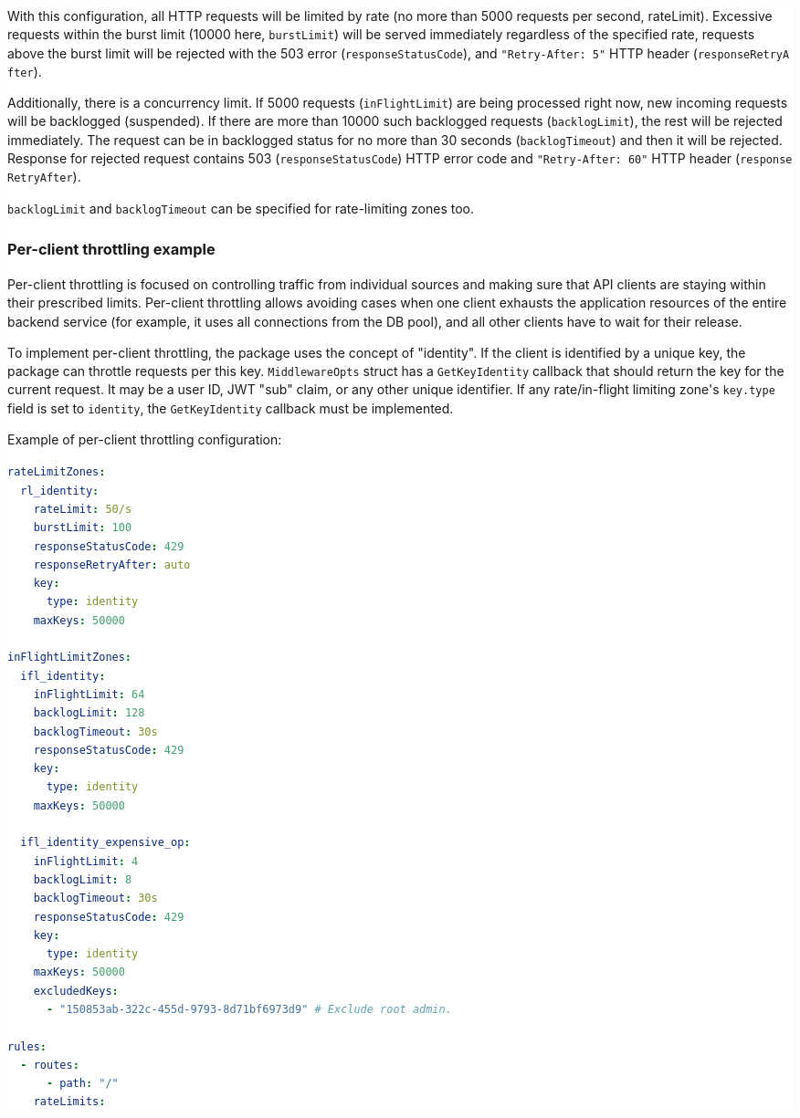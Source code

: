 With this configuration, all HTTP requests will be limited by rate (no more than 5000 requests per second, rateLimit). Excessive requests within the burst limit (10000 here, `burstLimit`) will be served immediately regardless of the specified rate, requests above the burst limit will be rejected with the 503 error (`responseStatusCode`), and `"Retry-After: 5"` HTTP header (`responseRetryAfter`).

Additionally, there is a concurrency limit. If 5000 requests (`inFlightLimit`) are being processed right now, new incoming requests will be backlogged (suspended).
If there are more than 10000 such backlogged requests (`backlogLimit`), the rest will be rejected immediately. The request can be in backlogged status for no more than 30 seconds (`backlogTimeout`) and then it will be rejected. Response for rejected request contains 503 (`responseStatusCode`) HTTP error code and `"Retry-After: 60"` HTTP header (`responseRetryAfter`).

`backlogLimit` and `backlogTimeout` can be specified for rate-limiting zones too.

### Per-client throttling example

Per-client throttling is focused on controlling traffic from individual sources and making sure that API clients are staying within their prescribed limits. Per-client throttling allows avoiding cases when one client exhausts the application resources of the entire backend service (for example, it uses all connections from the DB pool), and all other clients have to wait for their release.

To implement per-client throttling, the package uses the concept of "identity". If the client is identified by a unique key, the package can throttle requests per this key.
`MiddlewareOpts` struct has a `GetKeyIdentity` callback that should return the key for the current request. It may be a user ID, JWT "sub" claim, or any other unique identifier.
If any rate/in-flight limiting zone's `key.type` field is set to `identity`, the `GetKeyIdentity` callback must be implemented.

Example of per-client throttling configuration:

```yaml
rateLimitZones:
  rl_identity:
    rateLimit: 50/s
    burstLimit: 100
    responseStatusCode: 429
    responseRetryAfter: auto
    key:
      type: identity
    maxKeys: 50000

inFlightLimitZones:
  ifl_identity:
    inFlightLimit: 64
    backlogLimit: 128
    backlogTimeout: 30s
    responseStatusCode: 429
    key:
      type: identity
    maxKeys: 50000

  ifl_identity_expensive_op:
    inFlightLimit: 4
    backlogLimit: 8
    backlogTimeout: 30s
    responseStatusCode: 429
    key:
      type: identity
    maxKeys: 50000
    excludedKeys:
      - "150853ab-322c-455d-9793-8d71bf6973d9" # Exclude root admin.

rules:
  - routes:
      - path: "/"
    rateLimits:
```